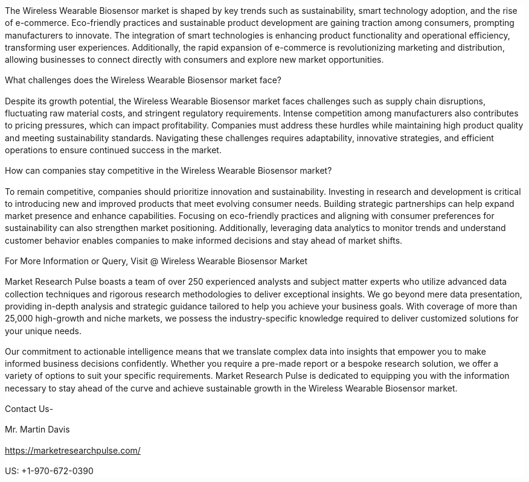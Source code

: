 The Wireless Wearable Biosensor market is shaped by key trends such as sustainability, smart technology adoption, and the rise of e-commerce. Eco-friendly practices and sustainable product development are gaining traction among consumers, prompting manufacturers to innovate. The integration of smart technologies is enhancing product functionality and operational efficiency, transforming user experiences. Additionally, the rapid expansion of e-commerce is revolutionizing marketing and distribution, allowing businesses to connect directly with consumers and explore new market opportunities.

What challenges does the Wireless Wearable Biosensor market face?

Despite its growth potential, the Wireless Wearable Biosensor market faces challenges such as supply chain disruptions, fluctuating raw material costs, and stringent regulatory requirements. Intense competition among manufacturers also contributes to pricing pressures, which can impact profitability. Companies must address these hurdles while maintaining high product quality and meeting sustainability standards. Navigating these challenges requires adaptability, innovative strategies, and efficient operations to ensure continued success in the market.

How can companies stay competitive in the Wireless Wearable Biosensor market?

To remain competitive, companies should prioritize innovation and sustainability. Investing in research and development is critical to introducing new and improved products that meet evolving consumer needs. Building strategic partnerships can help expand market presence and enhance capabilities. Focusing on eco-friendly practices and aligning with consumer preferences for sustainability can also strengthen market positioning. Additionally, leveraging data analytics to monitor trends and understand customer behavior enables companies to make informed decisions and stay ahead of market shifts.

For More Information or Query, Visit @ Wireless Wearable Biosensor Market

Market Research Pulse boasts a team of over 250 experienced analysts and subject matter experts who utilize advanced data collection techniques and rigorous research methodologies to deliver exceptional insights. We go beyond mere data presentation, providing in-depth analysis and strategic guidance tailored to help you achieve your business goals. With coverage of more than 25,000 high-growth and niche markets, we possess the industry-specific knowledge required to deliver customized solutions for your unique needs.

Our commitment to actionable intelligence means that we translate complex data into insights that empower you to make informed business decisions confidently. Whether you require a pre-made report or a bespoke research solution, we offer a variety of options to suit your specific requirements. Market Research Pulse is dedicated to equipping you with the information necessary to stay ahead of the curve and achieve sustainable growth in the Wireless Wearable Biosensor market.

Contact Us-

Mr. Martin Davis

https://marketresearchpulse.com/

US: +1-970-672-0390
